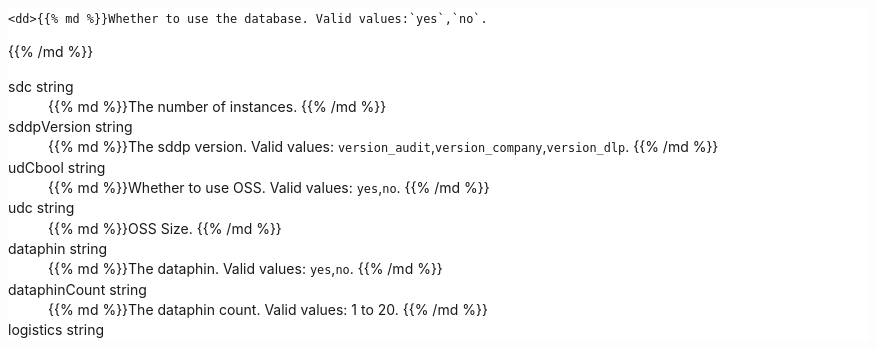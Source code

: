     <dd>{{% md %}}Whether to use the database. Valid values:`yes`,`no`.
{{% /md %}}</dd><dt class="property-required"
            title="Required">
        <span id="sdc_nodejs">
<a href="#sdc_nodejs" style="color: inherit; text-decoration: inherit;">sdc</a>
</span>
        <span class="property-indicator"></span>
        <span class="property-type">string</span>
    </dt>
    <dd>{{% md %}}The number of instances.
{{% /md %}}</dd><dt class="property-required"
            title="Required">
        <span id="sddpversion_nodejs">
<a href="#sddpversion_nodejs" style="color: inherit; text-decoration: inherit;">sddp<wbr>Version</a>
</span>
        <span class="property-indicator"></span>
        <span class="property-type">string</span>
    </dt>
    <dd>{{% md %}}The sddp version. Valid values: `version_audit`,`version_company`,`version_dlp`.
{{% /md %}}</dd><dt class="property-required"
            title="Required">
        <span id="udcbool_nodejs">
<a href="#udcbool_nodejs" style="color: inherit; text-decoration: inherit;">ud<wbr>Cbool</a>
</span>
        <span class="property-indicator"></span>
        <span class="property-type">string</span>
    </dt>
    <dd>{{% md %}}Whether to use OSS. Valid values: `yes`,`no`.
{{% /md %}}</dd><dt class="property-required"
            title="Required">
        <span id="udc_nodejs">
<a href="#udc_nodejs" style="color: inherit; text-decoration: inherit;">udc</a>
</span>
        <span class="property-indicator"></span>
        <span class="property-type">string</span>
    </dt>
    <dd>{{% md %}}OSS Size.
{{% /md %}}</dd><dt class="property-optional"
            title="Optional">
        <span id="dataphin_nodejs">
<a href="#dataphin_nodejs" style="color: inherit; text-decoration: inherit;">dataphin</a>
</span>
        <span class="property-indicator"></span>
        <span class="property-type">string</span>
    </dt>
    <dd>{{% md %}}The dataphin. Valid values: `yes`,`no`.
{{% /md %}}</dd><dt class="property-optional"
            title="Optional">
        <span id="dataphincount_nodejs">
<a href="#dataphincount_nodejs" style="color: inherit; text-decoration: inherit;">dataphin<wbr>Count</a>
</span>
        <span class="property-indicator"></span>
        <span class="property-type">string</span>
    </dt>
    <dd>{{% md %}}The dataphin count. Valid values: 1 to 20.
{{% /md %}}</dd><dt class="property-optional"
            title="Optional">
        <span id="logistics_nodejs">
<a href="#logistics_nodejs" style="color: inherit; text-decoration: inherit;">logistics</a>
</span>
        <span class="property-indicator"></span>
        <span class="property-type">string</span>